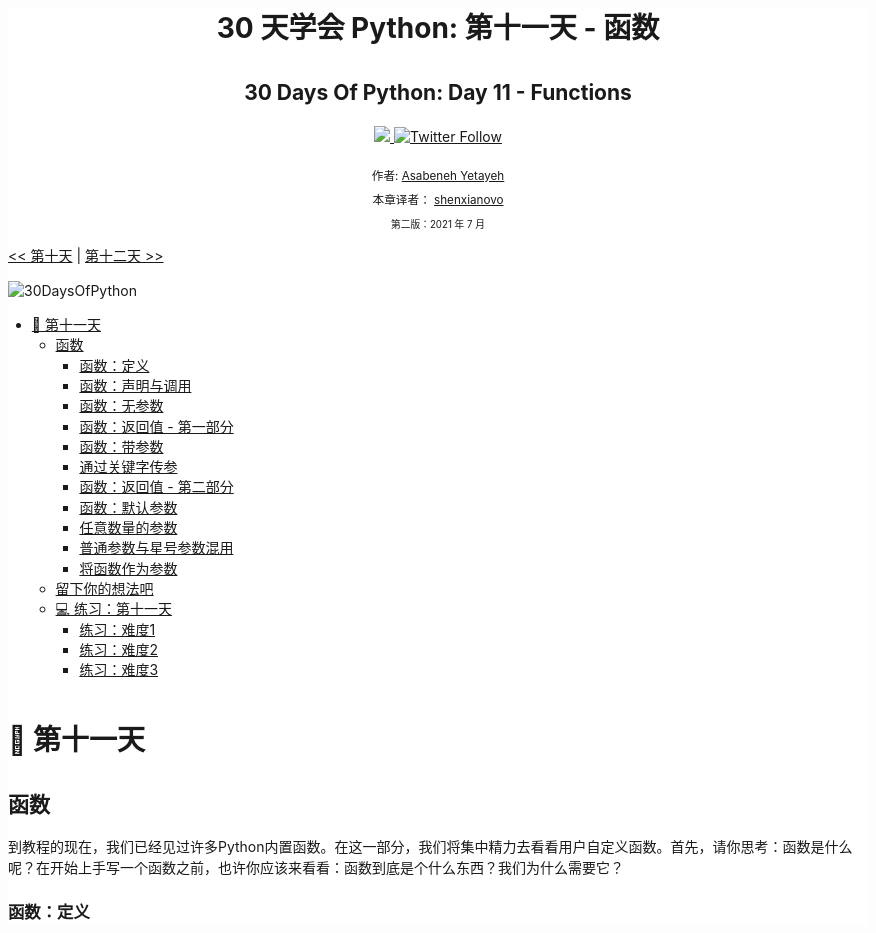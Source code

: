 <div align="center">
  <h1> 30 天学会 Python: 第十一天 - 函数</h1>
  <h2> 30 Days Of Python: Day 11 - Functions</h2>
  <a class="header-badge" target="_blank" href="https://www.linkedin.com/in/asabeneh/">
  <img src="https://img.shields.io/badge/style--5eba00.svg?label=LinkedIn&logo=linkedin&style=social">
  </a>
  <a class="header-badge" target="_blank" href="https://twitter.com/Asabeneh">
  <img alt="Twitter Follow" src="https://img.shields.io/twitter/follow/asabeneh?style=social">
  </a>

<sub>作者:
<a href="https://www.linkedin.com/in/asabeneh/" target="_blank">Asabeneh Yetayeh</a><br>
本章译者：
<a href="https://github.com/shenxianovo" target="_blank">shenxianovo</a><br>
<small> 第二版：2021 年 7 月</small>
</sub>

</div>

[<< 第十天](../Chinese/10_loops.md) | [第十二天 >>](../Chinese/12_modules.md)

![30DaysOfPython](../images/30DaysOfPython_banner3@2x.png)

- [📘 第十一天](#-第十一天)
  - [函数](#函数)
    - [函数：定义](#函数定义)
    - [函数：声明与调用](#函数声明与调用)
    - [函数：无参数](#函数无参数)
    - [函数：返回值 - 第一部分](#函数返回值---第一部分)
    - [函数：带参数](#函数带参数)
    - [通过关键字传参](#通过关键字传参)
    - [函数：返回值 - 第二部分](#函数返回值---第二部分)
    - [函数：默认参数](#函数默认参数)
    - [任意数量的参数](#任意数量的参数)
    - [普通参数与星号参数混用](#普通参数与星号参数混用)
    - [将函数作为参数](#将函数作为参数)
  - [留下你的想法吧](#留下你的想法吧)
  - [💻 练习：第十一天](#-练习第十一天)
    - [练习：难度1](#练习难度1)
    - [练习：难度2](#练习难度2)
    - [练习：难度3](#练习难度3)

# 📘 第十一天

## 函数

到教程的现在，我们已经见过许多Python内置函数。在这一部分，我们将集中精力去看看用户自定义函数。首先，请你思考：函数是什么呢？在开始上手写一个函数之前，也许你应该来看看：函数到底是个什么东西？我们为什么需要它？


### 函数：定义
